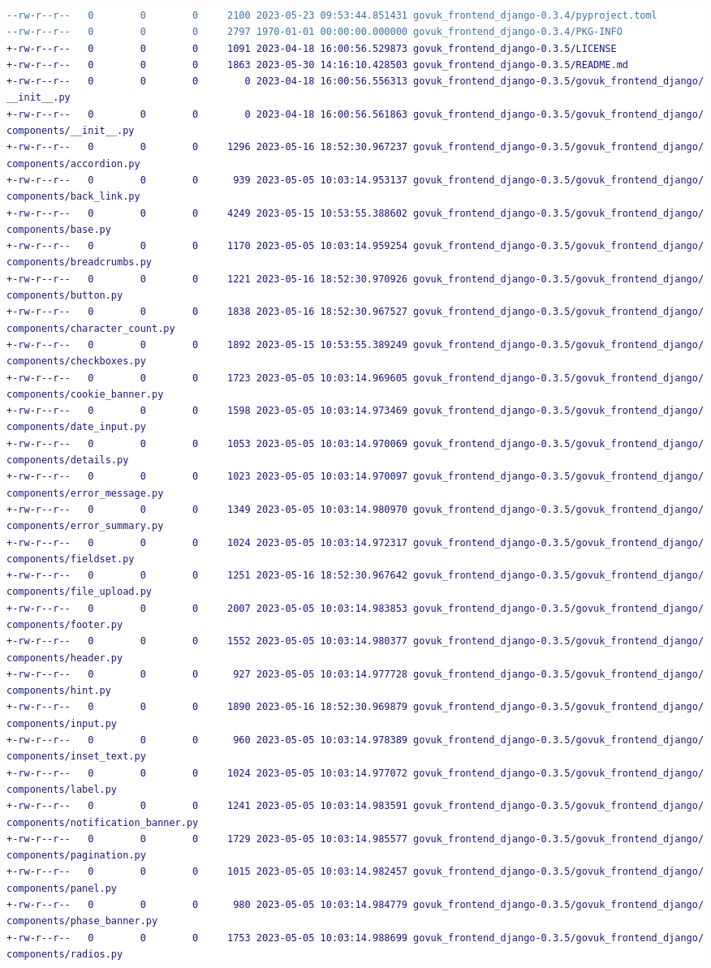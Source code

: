 ```diff
--rw-r--r--   0        0        0     2100 2023-05-23 09:53:44.851431 govuk_frontend_django-0.3.4/pyproject.toml
--rw-r--r--   0        0        0     2797 1970-01-01 00:00:00.000000 govuk_frontend_django-0.3.4/PKG-INFO
+-rw-r--r--   0        0        0     1091 2023-04-18 16:00:56.529873 govuk_frontend_django-0.3.5/LICENSE
+-rw-r--r--   0        0        0     1863 2023-05-30 14:16:10.428503 govuk_frontend_django-0.3.5/README.md
+-rw-r--r--   0        0        0        0 2023-04-18 16:00:56.556313 govuk_frontend_django-0.3.5/govuk_frontend_django/__init__.py
+-rw-r--r--   0        0        0        0 2023-04-18 16:00:56.561863 govuk_frontend_django-0.3.5/govuk_frontend_django/components/__init__.py
+-rw-r--r--   0        0        0     1296 2023-05-16 18:52:30.967237 govuk_frontend_django-0.3.5/govuk_frontend_django/components/accordion.py
+-rw-r--r--   0        0        0      939 2023-05-05 10:03:14.953137 govuk_frontend_django-0.3.5/govuk_frontend_django/components/back_link.py
+-rw-r--r--   0        0        0     4249 2023-05-15 10:53:55.388602 govuk_frontend_django-0.3.5/govuk_frontend_django/components/base.py
+-rw-r--r--   0        0        0     1170 2023-05-05 10:03:14.959254 govuk_frontend_django-0.3.5/govuk_frontend_django/components/breadcrumbs.py
+-rw-r--r--   0        0        0     1221 2023-05-16 18:52:30.970926 govuk_frontend_django-0.3.5/govuk_frontend_django/components/button.py
+-rw-r--r--   0        0        0     1838 2023-05-16 18:52:30.967527 govuk_frontend_django-0.3.5/govuk_frontend_django/components/character_count.py
+-rw-r--r--   0        0        0     1892 2023-05-15 10:53:55.389249 govuk_frontend_django-0.3.5/govuk_frontend_django/components/checkboxes.py
+-rw-r--r--   0        0        0     1723 2023-05-05 10:03:14.969605 govuk_frontend_django-0.3.5/govuk_frontend_django/components/cookie_banner.py
+-rw-r--r--   0        0        0     1598 2023-05-05 10:03:14.973469 govuk_frontend_django-0.3.5/govuk_frontend_django/components/date_input.py
+-rw-r--r--   0        0        0     1053 2023-05-05 10:03:14.970069 govuk_frontend_django-0.3.5/govuk_frontend_django/components/details.py
+-rw-r--r--   0        0        0     1023 2023-05-05 10:03:14.970097 govuk_frontend_django-0.3.5/govuk_frontend_django/components/error_message.py
+-rw-r--r--   0        0        0     1349 2023-05-05 10:03:14.980970 govuk_frontend_django-0.3.5/govuk_frontend_django/components/error_summary.py
+-rw-r--r--   0        0        0     1024 2023-05-05 10:03:14.972317 govuk_frontend_django-0.3.5/govuk_frontend_django/components/fieldset.py
+-rw-r--r--   0        0        0     1251 2023-05-16 18:52:30.967642 govuk_frontend_django-0.3.5/govuk_frontend_django/components/file_upload.py
+-rw-r--r--   0        0        0     2007 2023-05-05 10:03:14.983853 govuk_frontend_django-0.3.5/govuk_frontend_django/components/footer.py
+-rw-r--r--   0        0        0     1552 2023-05-05 10:03:14.980377 govuk_frontend_django-0.3.5/govuk_frontend_django/components/header.py
+-rw-r--r--   0        0        0      927 2023-05-05 10:03:14.977728 govuk_frontend_django-0.3.5/govuk_frontend_django/components/hint.py
+-rw-r--r--   0        0        0     1890 2023-05-16 18:52:30.969879 govuk_frontend_django-0.3.5/govuk_frontend_django/components/input.py
+-rw-r--r--   0        0        0      960 2023-05-05 10:03:14.978389 govuk_frontend_django-0.3.5/govuk_frontend_django/components/inset_text.py
+-rw-r--r--   0        0        0     1024 2023-05-05 10:03:14.977072 govuk_frontend_django-0.3.5/govuk_frontend_django/components/label.py
+-rw-r--r--   0        0        0     1241 2023-05-05 10:03:14.983591 govuk_frontend_django-0.3.5/govuk_frontend_django/components/notification_banner.py
+-rw-r--r--   0        0        0     1729 2023-05-05 10:03:14.985577 govuk_frontend_django-0.3.5/govuk_frontend_django/components/pagination.py
+-rw-r--r--   0        0        0     1015 2023-05-05 10:03:14.982457 govuk_frontend_django-0.3.5/govuk_frontend_django/components/panel.py
+-rw-r--r--   0        0        0      980 2023-05-05 10:03:14.984779 govuk_frontend_django-0.3.5/govuk_frontend_django/components/phase_banner.py
+-rw-r--r--   0        0        0     1753 2023-05-05 10:03:14.988699 govuk_frontend_django-0.3.5/govuk_frontend_django/components/radios.py
```